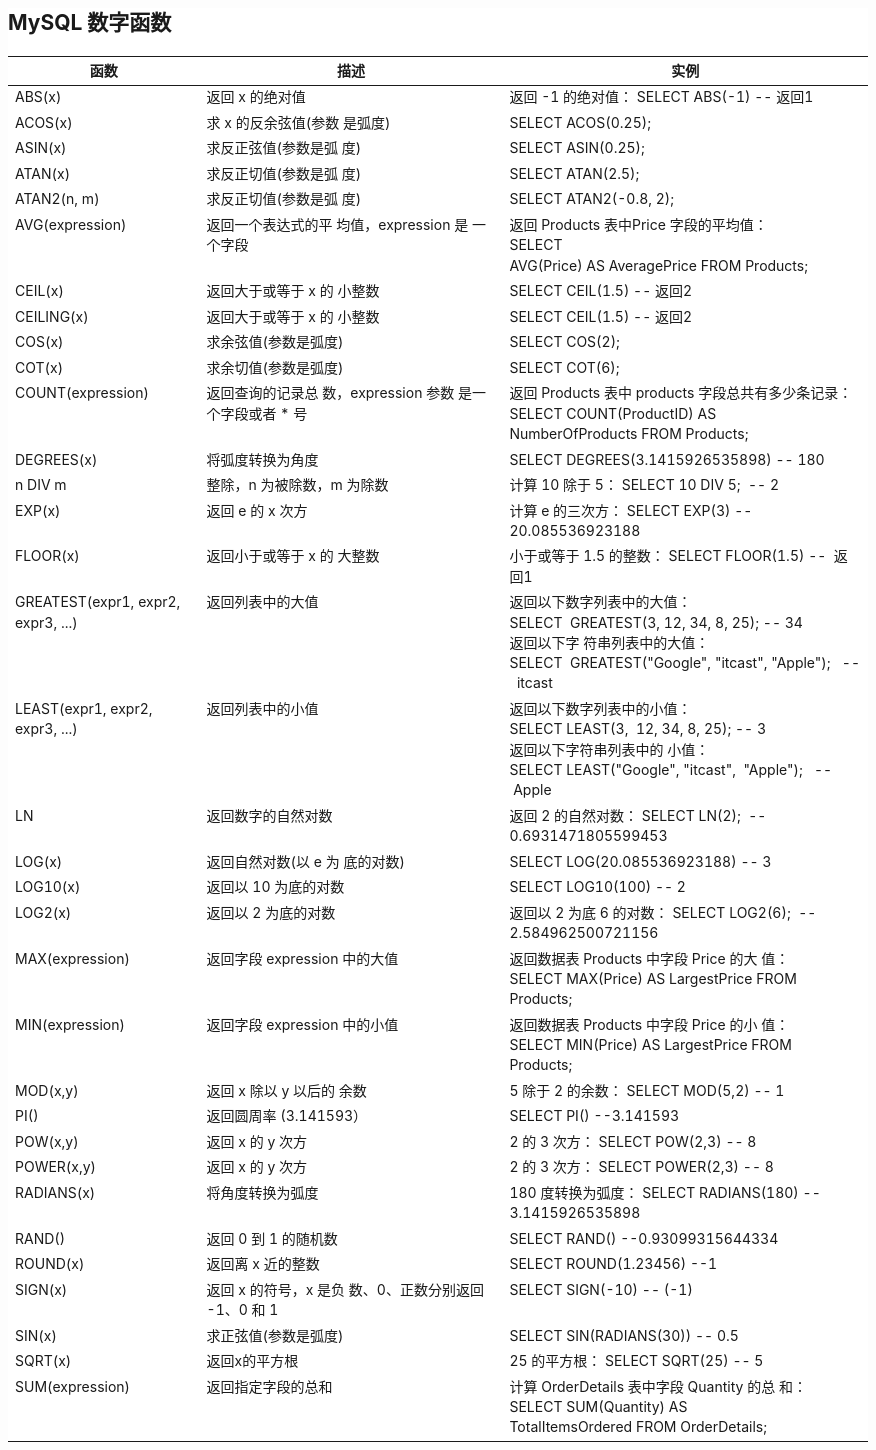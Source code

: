 
## MySQL 数字函数

| 函数 | 描述 | 实例 |
| ---- | ---- | ---- |
| ABS(x) | 返回 x 的绝对值 | 返回 -1 的绝对值： SELECT ABS(-1) -- 返回1 |
| ACOS(x) | 求 x 的反余弦值(参数 是弧度) | SELECT ACOS(0.25); |
| ASIN(x) | 求反正弦值(参数是弧 度) | SELECT ASIN(0.25); |
| ATAN(x) | 求反正切值(参数是弧 度) | SELECT ATAN(2.5); |
| ATAN2(n, m) | 求反正切值(参数是弧 度) | SELECT ATAN2(-0.8, 2); |
| AVG(expression) | 返回一个表达式的平 均值，expression 是 一个字段 | 返回 Products 表中Price 字段的平均值： <br>SELECT  AVG(Price) AS AveragePrice FROM Products; |
| CEIL(x) | 返回大于或等于 x 的 小整数 | SELECT CEIL(1.5) -- 返回2 |
| CEILING(x) | 返回大于或等于 x 的 小整数 | SELECT CEIL(1.5) -- 返回2 |
| COS(x) | 求余弦值(参数是弧度) | SELECT COS(2); |
| COT(x) | 求余切值(参数是弧度) | SELECT COT(6); |
| COUNT(expression) | 返回查询的记录总 数，expression 参数 是一个字段或者 * 号 | 返回 Products 表中 products 字段总共有多少条记录：<br> SELECT COUNT(ProductID) AS  NumberOfProducts FROM Products; |
| DEGREES(x) | 将弧度转换为角度 | SELECT DEGREES(3.1415926535898) -- 180 |
| n DIV m | 整除，n 为被除数，m 为除数 | 计算 10 除于 5： SELECT 10 DIV 5;  -- 2 |
| EXP(x) | 返回 e 的 x 次方 | 计算 e 的三次方： SELECT EXP(3) --  20.085536923188 |
| FLOOR(x) | 返回小于或等于 x 的 大整数 | 小于或等于 1.5 的整数： SELECT FLOOR(1.5) --  返回1 |
| GREATEST(expr1, expr2, expr3, ...) | 返回列表中的大值 | 返回以下数字列表中的大值： <br>SELECT  GREATEST(3, 12, 34, 8, 25); -- 34 <br>返回以下字 符串列表中的大值： <br>SELECT  GREATEST("Google", "itcast", "Apple");   --  itcast |
| LEAST(expr1, expr2, expr3, ...) | 返回列表中的小值 | 返回以下数字列表中的小值： <br>SELECT LEAST(3,  12, 34, 8, 25); -- 3 <br>返回以下字符串列表中的 小值： <br>SELECT LEAST("Google", "itcast",  "Apple");   -- Apple |
| LN | 返回数字的自然对数 | 返回 2 的自然对数： SELECT LN(2);  --  0.6931471805599453 |
| LOG(x) | 返回自然对数(以 e 为 底的对数) | SELECT LOG(20.085536923188) -- 3 |
| LOG10(x) | 返回以 10 为底的对数 | SELECT LOG10(100) -- 2 |
| LOG2(x) | 返回以 2 为底的对数 | 返回以 2 为底 6 的对数： SELECT LOG2(6);  --  2.584962500721156 |
| MAX(expression) | 返回字段 expression 中的大值 | 返回数据表 Products 中字段 Price 的大 值： <br>SELECT MAX(Price) AS LargestPrice FROM  Products; |
| MIN(expression) | 返回字段 expression 中的小值 | 返回数据表 Products 中字段 Price 的小 值： <br>SELECT MIN(Price) AS LargestPrice FROM  Products; |
| MOD(x,y) | 返回 x 除以 y 以后的 余数 | 5 除于 2 的余数： SELECT MOD(5,2) -- 1 |
| PI() | 返回圆周率 (3.141593）| SELECT PI() --3.141593 |
| POW(x,y) | 返回 x 的 y 次方 | 2 的 3 次方： SELECT POW(2,3) -- 8 |
| POWER(x,y) | 返回 x 的 y 次方 | 2 的 3 次方： SELECT POWER(2,3) -- 8 |
| RADIANS(x) | 将角度转换为弧度 | 180 度转换为弧度： SELECT RADIANS(180) --  3.1415926535898 |
| RAND() | 返回 0 到 1 的随机数 | SELECT RAND() --0.93099315644334 |
| ROUND(x) | 返回离 x 近的整数 | SELECT ROUND(1.23456) --1 |
| SIGN(x) | 返回 x 的符号，x 是负 数、0、正数分别返回 -1、0 和 1 | SELECT SIGN(-10) -- (-1) |
| SIN(x) | 求正弦值(参数是弧度) | SELECT SIN(RADIANS(30)) -- 0.5 |
| SQRT(x) | 返回x的平方根 | 25 的平方根： SELECT SQRT(25) -- 5 |
| SUM(expression) | 返回指定字段的总和 | 计算 OrderDetails 表中字段 Quantity 的总 和： <br>SELECT SUM(Quantity) AS  TotalItemsOrdered FROM OrderDetails; |